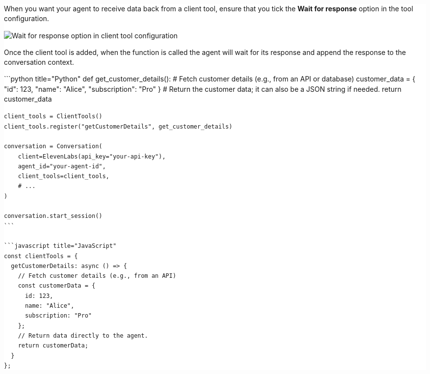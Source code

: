 When you want your agent to receive data back from a client tool, ensure that you tick the **Wait for response** option in the tool configuration.

<Frame background="subtle">
  <img
    src="file:beedd565-f2a2-424a-b824-dd1fdacf1723"
    alt="Wait for response option in client tool configuration"
  />
</Frame>

Once the client tool is added, when the function is called the agent will wait for its response and append the response to the conversation context.

<CodeBlocks>
    ```python title="Python"
    def get_customer_details():
        # Fetch customer details (e.g., from an API or database)
        customer_data = {
            "id": 123,
            "name": "Alice",
            "subscription": "Pro"
        }
        # Return the customer data; it can also be a JSON string if needed.
        return customer_data

    client_tools = ClientTools()
    client_tools.register("getCustomerDetails", get_customer_details)

    conversation = Conversation(
        client=ElevenLabs(api_key="your-api-key"),
        agent_id="your-agent-id",
        client_tools=client_tools,
        # ...
    )

    conversation.start_session()
    ```

    ```javascript title="JavaScript"
    const clientTools = {
      getCustomerDetails: async () => {
        // Fetch customer details (e.g., from an API)
        const customerData = {
          id: 123,
          name: "Alice",
          subscription: "Pro"
        };
        // Return data directly to the agent.
        return customerData;
      }
    };
